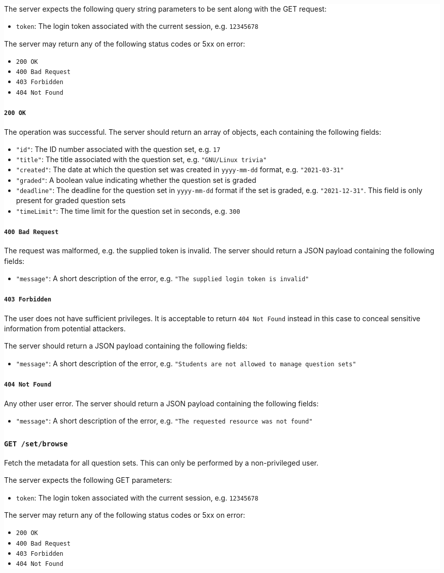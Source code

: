 The server expects the following query string parameters to be sent along with the GET request:

- `token`: The login token associated with the current session, e.g. `12345678`

The server may return any of the following status codes or 5xx on error:

- `200 OK`
- `400 Bad Request`
- `403 Forbidden`
- `404 Not Found`

#### `200 OK`

The operation was successful. The server should return an array of objects, each containing the following fields:

- `"id"`: The ID number associated with the question set, e.g. `17`
- `"title"`: The title associated with the question set, e.g. `"GNU/Linux trivia"`
- `"created"`: The date at which the question set was created in `yyyy-mm-dd` format, e.g. `"2021-03-31"`
- `"graded"`: A boolean value indicating whether the question set is graded
- `"deadline"`: The deadline for the question set in `yyyy-mm-dd` format if the set is graded, e.g. `"2021-12-31"`. This field is only present for graded question sets
- `"timeLimit"`: The time limit for the question set in seconds, e.g. `300`

#### `400 Bad Request`

The request was malformed, e.g. the supplied token is invalid. The server should return a JSON payload containing the following fields:

- `"message"`: A short description of the error, e.g. `"The supplied login token is invalid"`

#### `403 Forbidden`

The user does not have sufficient privileges. It is acceptable to return `404 Not Found` instead in this case to conceal sensitive information from potential attackers.

The server should return a JSON payload containing the following fields:

- `"message"`: A short description of the error, e.g. `"Students are not allowed to manage question sets"`

#### `404 Not Found`

Any other user error. The server should return a JSON payload containing the following fields:

- `"message"`: A short description of the error, e.g. `"The requested resource was not found"`

### `GET /set/browse`

Fetch the metadata for all question sets. This can only be performed by a non-privileged user.

The server expects the following GET parameters:

- `token`: The login token associated with the current session, e.g. `12345678`

The server may return any of the following status codes or 5xx on error:

- `200 OK`
- `400 Bad Request`
- `403 Forbidden`
- `404 Not Found`

